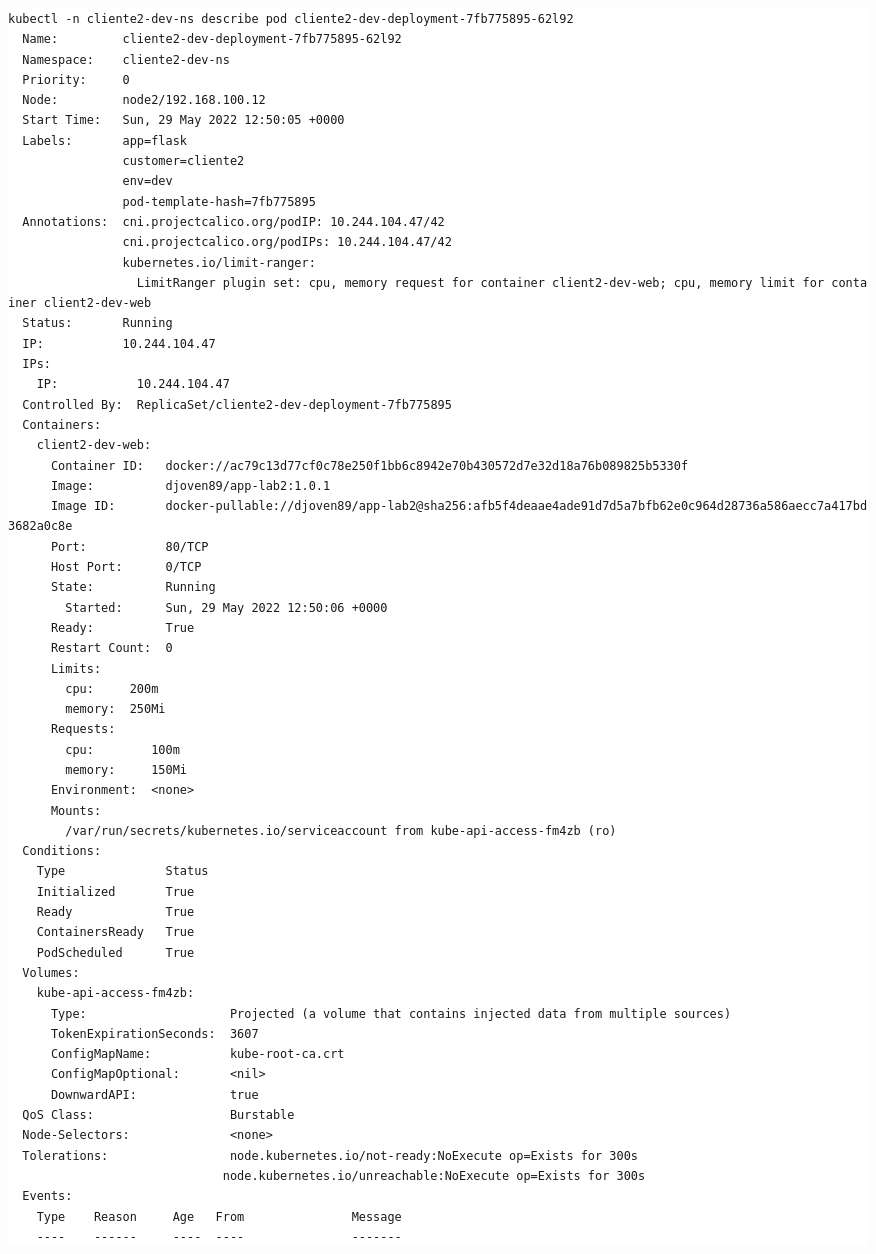 ```
kubectl -n cliente2-dev-ns describe pod cliente2-dev-deployment-7fb775895-62l92
  Name:         cliente2-dev-deployment-7fb775895-62l92
  Namespace:    cliente2-dev-ns
  Priority:     0
  Node:         node2/192.168.100.12
  Start Time:   Sun, 29 May 2022 12:50:05 +0000
  Labels:       app=flask
                customer=cliente2
                env=dev
                pod-template-hash=7fb775895
  Annotations:  cni.projectcalico.org/podIP: 10.244.104.47/42
                cni.projectcalico.org/podIPs: 10.244.104.47/42
                kubernetes.io/limit-ranger:
                  LimitRanger plugin set: cpu, memory request for container client2-dev-web; cpu, memory limit for container client2-dev-web
  Status:       Running
  IP:           10.244.104.47
  IPs:
    IP:           10.244.104.47
  Controlled By:  ReplicaSet/cliente2-dev-deployment-7fb775895
  Containers:
    client2-dev-web:
      Container ID:   docker://ac79c13d77cf0c78e250f1bb6c8942e70b430572d7e32d18a76b089825b5330f
      Image:          djoven89/app-lab2:1.0.1
      Image ID:       docker-pullable://djoven89/app-lab2@sha256:afb5f4deaae4ade91d7d5a7bfb62e0c964d28736a586aecc7a417bd3682a0c8e
      Port:           80/TCP
      Host Port:      0/TCP
      State:          Running
        Started:      Sun, 29 May 2022 12:50:06 +0000
      Ready:          True
      Restart Count:  0
      Limits:
        cpu:     200m
        memory:  250Mi
      Requests:
        cpu:        100m
        memory:     150Mi
      Environment:  <none>
      Mounts:
        /var/run/secrets/kubernetes.io/serviceaccount from kube-api-access-fm4zb (ro)
  Conditions:
    Type              Status
    Initialized       True
    Ready             True
    ContainersReady   True
    PodScheduled      True
  Volumes:
    kube-api-access-fm4zb:
      Type:                    Projected (a volume that contains injected data from multiple sources)
      TokenExpirationSeconds:  3607
      ConfigMapName:           kube-root-ca.crt
      ConfigMapOptional:       <nil>
      DownwardAPI:             true
  QoS Class:                   Burstable
  Node-Selectors:              <none>
  Tolerations:                 node.kubernetes.io/not-ready:NoExecute op=Exists for 300s
                              node.kubernetes.io/unreachable:NoExecute op=Exists for 300s
  Events:
    Type    Reason     Age   From               Message
    ----    ------     ----  ----               -------
```